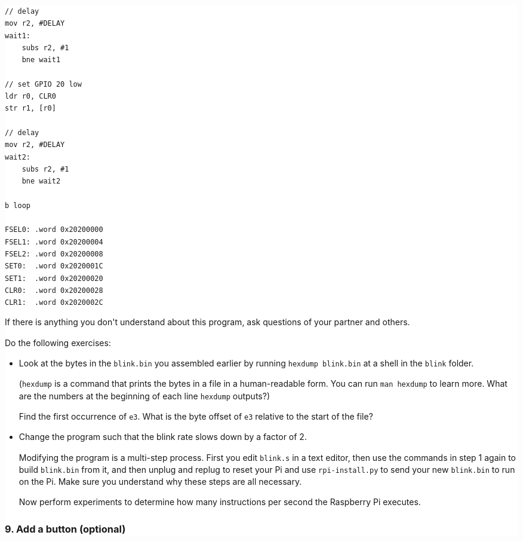    // delay
    mov r2, #DELAY
    wait1:
        subs r2, #1
        bne wait1

    // set GPIO 20 low
    ldr r0, CLR0
    str r1, [r0] 

    // delay
    mov r2, #DELAY
    wait2:
        subs r2, #1
        bne wait2

    b loop

    FSEL0: .word 0x20200000
    FSEL1: .word 0x20200004
    FSEL2: .word 0x20200008
    SET0:  .word 0x2020001C
    SET1:  .word 0x20200020
    CLR0:  .word 0x20200028
    CLR1:  .word 0x2020002C

If there is anything you don't understand about this program,
ask questions of your partner and others.

Do the following exercises:

-   Look at the bytes in the `blink.bin` you assembled earlier by
    running `hexdump blink.bin` at a shell in the `blink` folder.

    (`hexdump` is a command that prints the bytes in a file in a
    human-readable form. You can run `man hexdump` to learn more. What are
    the numbers at the beginning of each line `hexdump` outputs?)

    Find the first occurrence of `e3`. What is the byte offset of `e3`
    relative to the start of the file?

-   Change the program such that the blink rate slows down by a factor
of 2.

    Modifying the program is a multi-step process. First
    you edit `blink.s` in a text editor, then use the
    commands in step 1 again to build `blink.bin` from it, and then
   unplug and replug to reset your Pi and use `rpi-install.py` to send your new `blink.bin` to run on the Pi. Make sure you understand why
    these steps are all necessary.
    
    Now perform experiments to determine how many instructions per second the
    Raspberry Pi executes.

<A name="button"></A>
### 9. Add a button (optional)
